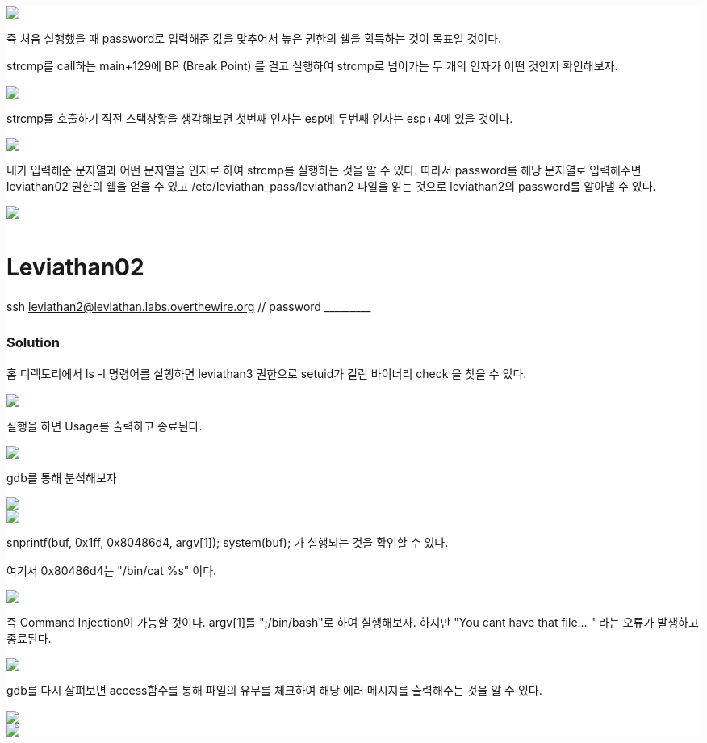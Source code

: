 <img src="{{ site.url }}/images/2017-02-11/Leviathan01_04.png" style="display: block; margin: auto;">

즉 처음 실행했을 때 password로 입력해준 값을 맞추어서 높은 권한의 쉘을 획득하는 것이 목표일 것이다.

strcmp를 call하는 main+129에 BP (Break Point) 를 걸고 실행하여 strcmp로 넘어가는 두 개의 인자가 어떤 것인지 확인해보자.

<img src="{{ site.url }}/images/2017-02-11/Leviathan01_05.png" style="display: block; margin: auto;">

strcmp를 호출하기 직전 스택상황을 생각해보면 첫번째 인자는 esp에 두번째 인자는 esp+4에 있을 것이다.

<img src="{{ site.url }}/images/2017-02-11/Leviathan01_06.png" style="display: block; margin: auto;">

내가 입력해준 문자열과 어떤 문자열을 인자로 하여 strcmp를 실행하는 것을 알 수 있다. 따라서 password를 해당 문자열로 입력해주면 leviathan02 권한의 쉘을 얻을 수 있고 /etc/leviathan_pass/leviathan2 파일을 읽는 것으로 leviathan2의 password를 알아낼 수 있다.

<img src="{{ site.url }}/images/2017-02-11/Leviathan01_07.png" style="display: block; margin: auto;">

# Leviathan02
ssh leviathan2@leviathan.labs.overthewire.org // password _________

### Solution
홈 디렉토리에서 ls -l 명령어를 실행하면 leviathan3 권한으로 setuid가 걸린 바이너리 check 을 찾을 수 있다.

<img src="{{ site.url }}/images/2017-02-11/Leviathan02_01.png" style="display: block; margin: auto;">

실행을 하면 Usage를 출력하고 종료된다.

<img src="{{ site.url }}/images/2017-02-11/Leviathan02_02.png" style="display: block; margin: auto;">

gdb를 통해 분석해보자

<img src="{{ site.url }}/images/2017-02-11/Leviathan02_03_1.png" style="display: block; margin: auto;">

<img src="{{ site.url }}/images/2017-02-11/Leviathan02_03_2.png" style="display: block; margin: auto;">

snprintf(buf, 0x1ff, 0x80486d4, argv[1]);
system(buf);
가 실행되는 것을 확인할 수 있다.

여기서 0x80486d4는 "/bin/cat %s" 이다.

<img src="{{ site.url }}/images/2017-02-11/Leviathan02_04.png" style="display: block; margin: auto;">

즉 Command Injection이 가능할 것이다. argv[1]를 ";/bin/bash"로 하여 실행해보자. 하지만 "You cant have that file...
" 라는 오류가 발생하고 종료된다.

<img src="{{ site.url }}/images/2017-02-11/Leviathan02_05.png" style="display: block; margin: auto;">

gdb를 다시 살펴보면 access함수를 통해 파일의 유무를 체크하여 해당 에러 메시지를 출력해주는 것을 알 수 있다.

<img src="{{ site.url }}/images/2017-02-11/Leviathan02_06_1.png" style="display: block; margin: auto;">

<img src="{{ site.url }}/images/2017-02-11/Leviathan02_06_2.png" style="display: block; margin: auto;">
